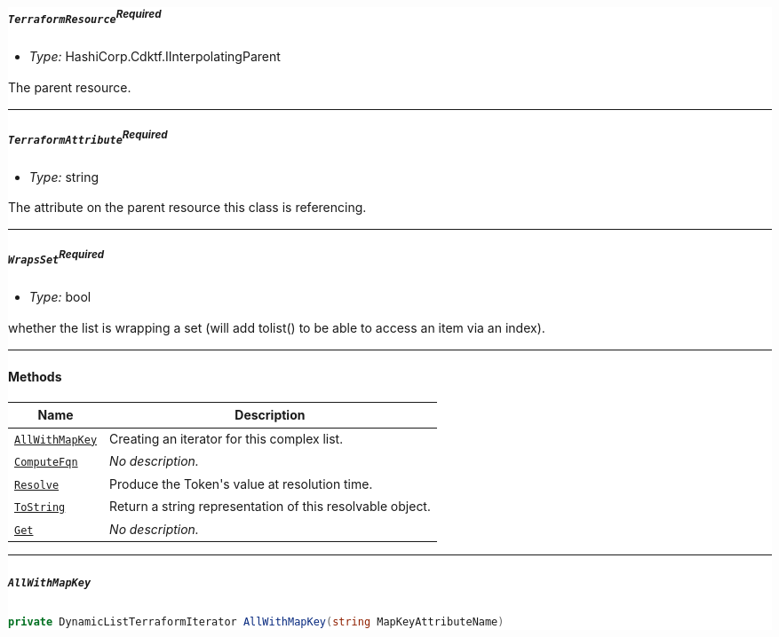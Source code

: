 
##### `TerraformResource`<sup>Required</sup> <a name="TerraformResource" id="rhizo-co-terraform-provider-oci.dataOciWaaWebAppAccelerations.DataOciWaaWebAppAccelerationsFilterList.Initializer.parameter.terraformResource"></a>

- *Type:* HashiCorp.Cdktf.IInterpolatingParent

The parent resource.

---

##### `TerraformAttribute`<sup>Required</sup> <a name="TerraformAttribute" id="rhizo-co-terraform-provider-oci.dataOciWaaWebAppAccelerations.DataOciWaaWebAppAccelerationsFilterList.Initializer.parameter.terraformAttribute"></a>

- *Type:* string

The attribute on the parent resource this class is referencing.

---

##### `WrapsSet`<sup>Required</sup> <a name="WrapsSet" id="rhizo-co-terraform-provider-oci.dataOciWaaWebAppAccelerations.DataOciWaaWebAppAccelerationsFilterList.Initializer.parameter.wrapsSet"></a>

- *Type:* bool

whether the list is wrapping a set (will add tolist() to be able to access an item via an index).

---

#### Methods <a name="Methods" id="Methods"></a>

| **Name** | **Description** |
| --- | --- |
| <code><a href="#rhizo-co-terraform-provider-oci.dataOciWaaWebAppAccelerations.DataOciWaaWebAppAccelerationsFilterList.allWithMapKey">AllWithMapKey</a></code> | Creating an iterator for this complex list. |
| <code><a href="#rhizo-co-terraform-provider-oci.dataOciWaaWebAppAccelerations.DataOciWaaWebAppAccelerationsFilterList.computeFqn">ComputeFqn</a></code> | *No description.* |
| <code><a href="#rhizo-co-terraform-provider-oci.dataOciWaaWebAppAccelerations.DataOciWaaWebAppAccelerationsFilterList.resolve">Resolve</a></code> | Produce the Token's value at resolution time. |
| <code><a href="#rhizo-co-terraform-provider-oci.dataOciWaaWebAppAccelerations.DataOciWaaWebAppAccelerationsFilterList.toString">ToString</a></code> | Return a string representation of this resolvable object. |
| <code><a href="#rhizo-co-terraform-provider-oci.dataOciWaaWebAppAccelerations.DataOciWaaWebAppAccelerationsFilterList.get">Get</a></code> | *No description.* |

---

##### `AllWithMapKey` <a name="AllWithMapKey" id="rhizo-co-terraform-provider-oci.dataOciWaaWebAppAccelerations.DataOciWaaWebAppAccelerationsFilterList.allWithMapKey"></a>

```csharp
private DynamicListTerraformIterator AllWithMapKey(string MapKeyAttributeName)
```
